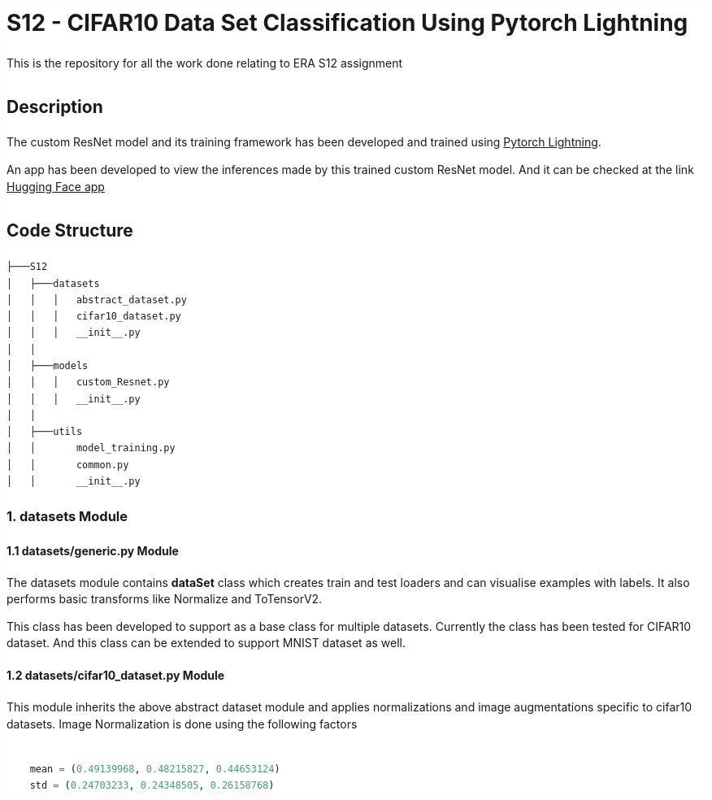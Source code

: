 # S12 - CIFAR10 Data Set Classification Using Pytorch Lightning 
This is the repository for all the work done relating to ERA S12 assignment

## Description

The custom ResNet model and its training framework has been developed and trained using [Pytorch Lightning](https://lightning.ai).

An app has been developed to view the inferences made by this trained custom ResNet model. And it can be checked at the link [Hugging Face app](https://huggingface.co/spaces/HemaAM/Custom_ResNet)

## Code Structure

```bash
├───S12
│   ├───datasets
│   │   │   abstract_dataset.py
│   │   │   cifar10_dataset.py
│   │   │   __init__.py
│   │
│   ├───models
│   │   │   custom_Resnet.py
│   │   │   __init__.py
│   │
│   ├───utils
│   │       model_training.py
│   │       common.py
│   │       __init__.py
```

### 1. datasets Module
#### 1.1 datasets/generic.py Module
The datasets module contains **dataSet** class which creates train and test loaders and can visualise examples with labels.
It also performs basic transforms like Normalize and ToTensorV2.

This class has been developed to support as a base class for multiple datasets. Currently the class has been tested for CIFAR10 dataset. And this class can be extended to support MNIST dataset as well.

#### 1.2 datasets/cifar10_dataset.py Module
This module inherits the above abstract dataset module and applies normalizations and image augmentations specific to cifar10 datasets.
Image Normalization is done using the following factors

```python

    mean = (0.49139968, 0.48215827, 0.44653124)
    std = (0.24703233, 0.24348505, 0.26158768)
```
